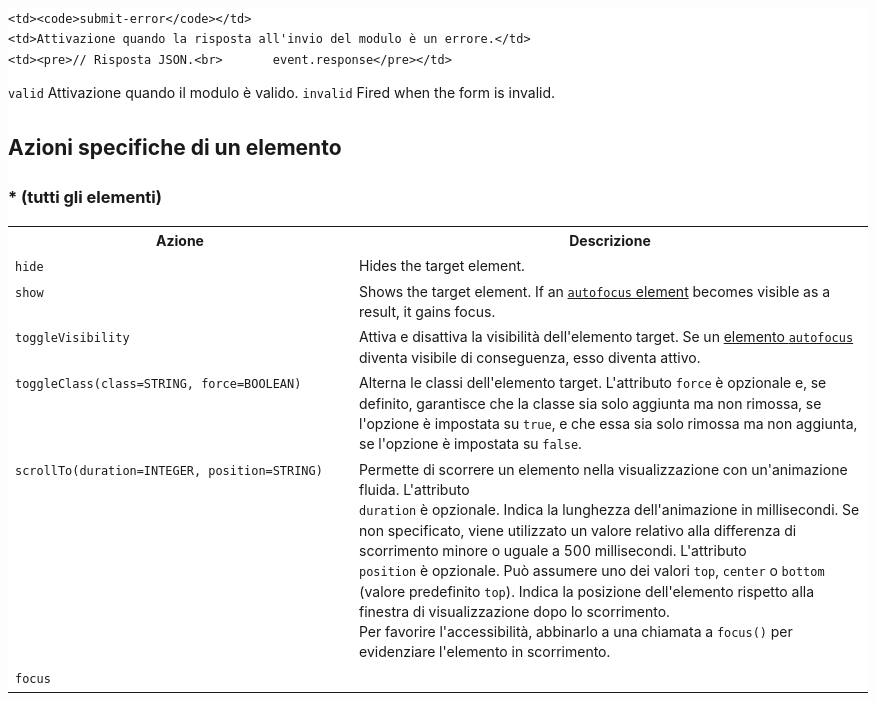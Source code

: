     <td><code>submit-error</code></td>
    <td>Attivazione quando la risposta all'invio del modulo è un errore.</td>
    <td><pre>// Risposta JSON.<br>       event.response</pre></td>
  </tr>
  <tr>
    <td><code>valid</code></td>
    <td>Attivazione quando il modulo è valido.</td>
    <td></td>
  </tr>
  <tr>
    <td><code>invalid</code></td>
    <td>Fired when the form is invalid.</td>
    <td></td>
  </tr>
</table>

## Azioni specifiche di un elemento <a name="element-specific-actions"></a>

### * (tutti gli elementi) <a name="-all-elements"></a>

<table>
  <tr>
    <th width="40%">Azione</th>
    <th>Descrizione</th>
  </tr>
  <tr>
    <td><code>hide</code></td>
    <td>Hides the target element.</td>
  </tr>
  <tr>
    <td><code>show</code></td>
    <td>Shows the target element. If an     <a href="https://developer.mozilla.org/en-US/docs/Web/HTML/Element/input#autofocus"><code>autofocus</code> element</a> becomes visible as a     result, it gains focus.</td>
  </tr>
  <tr>
    <td><code>toggleVisibility</code></td>
    <td>Attiva e disattiva la visibilità dell'elemento target. Se un <a href="https://developer.mozilla.org/en-US/docs/Web/HTML/Element/input#autofocus">elemento <code>autofocus</code></a> diventa visibile di conseguenza, esso diventa attivo.</td>
  </tr>
  <tr>
    <td><code>toggleClass(class=STRING, force=BOOLEAN)</code></td>
    <td>Alterna le classi dell'elemento target. L'attributo <code>force</code> è opzionale e, se definito, garantisce che la classe sia solo aggiunta ma non rimossa, se l'opzione è impostata su <code>true</code>, e che essa sia solo rimossa ma non aggiunta, se l'opzione è impostata su <code>false</code>.</td>
  </tr>
  <tr>
    <td><code>scrollTo(duration=INTEGER, position=STRING)</code></td>
    <td>Permette di scorrere un elemento nella visualizzazione con un'animazione fluida. L'attributo <br> <code>duration</code> è opzionale. Indica la lunghezza dell'animazione in millisecondi. Se non specificato, viene utilizzato un valore relativo alla differenza di scorrimento minore o uguale a 500 millisecondi. L'attributo <br> <code>position</code> è opzionale. Può assumere uno dei valori <code>top</code>, <code>center</code> o <code>bottom</code> (valore predefinito <code>top</code>). Indica la posizione dell'elemento rispetto alla finestra di visualizzazione dopo lo scorrimento. <br> Per favorire l'accessibilità, abbinarlo a una chiamata a <code>focus()</code> per evidenziare l'elemento in scorrimento.</td>
  </tr>
  <tr>
    <td><code>focus</code></td>